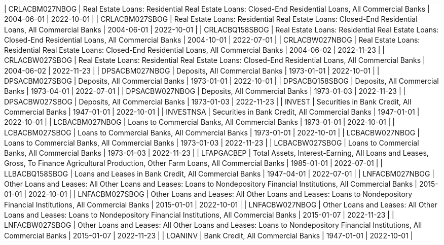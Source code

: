 | CRLACBM027NBOG          | Real Estate Loans: Residential Real Estate Loans: Closed-End Residential Loans, All Commercial Banks                                                                                       | 2004-06-01          | 2022-10-01        |
| CRLACBM027SBOG          | Real Estate Loans: Residential Real Estate Loans: Closed-End Residential Loans, All Commercial Banks                                                                                       | 2004-06-01          | 2022-10-01        |
| CRLACBQ158SBOG          | Real Estate Loans: Residential Real Estate Loans: Closed-End Residential Loans, All Commercial Banks                                                                                       | 2004-10-01          | 2022-07-01        |
| CRLACBW027NBOG          | Real Estate Loans: Residential Real Estate Loans: Closed-End Residential Loans, All Commercial Banks                                                                                       | 2004-06-02          | 2022-11-23        |
| CRLACBW027SBOG          | Real Estate Loans: Residential Real Estate Loans: Closed-End Residential Loans, All Commercial Banks                                                                                       | 2004-06-02          | 2022-11-23        |
| DPSACBM027NBOG          | Deposits, All Commercial Banks                                                                                                                                                             | 1973-01-01          | 2022-10-01        |
| DPSACBM027SBOG          | Deposits, All Commercial Banks                                                                                                                                                             | 1973-01-01          | 2022-10-01        |
| DPSACBQ158SBOG          | Deposits, All Commercial Banks                                                                                                                                                             | 1973-04-01          | 2022-07-01        |
| DPSACBW027NBOG          | Deposits, All Commercial Banks                                                                                                                                                             | 1973-01-03          | 2022-11-23        |
| DPSACBW027SBOG          | Deposits, All Commercial Banks                                                                                                                                                             | 1973-01-03          | 2022-11-23        |
| INVEST                  | Securities in Bank Credit, All Commercial Banks                                                                                                                                            | 1947-01-01          | 2022-10-01        |
| INVESTNSA               | Securities in Bank Credit, All Commercial Banks                                                                                                                                            | 1947-01-01          | 2022-10-01        |
| LCBACBM027NBOG          | Loans to Commercial Banks, All Commercial Banks                                                                                                                                            | 1973-01-01          | 2022-10-01        |
| LCBACBM027SBOG          | Loans to Commercial Banks, All Commercial Banks                                                                                                                                            | 1973-01-01          | 2022-10-01        |
| LCBACBW027NBOG          | Loans to Commercial Banks, All Commercial Banks                                                                                                                                            | 1973-01-03          | 2022-11-23        |
| LCBACBW027SBOG          | Loans to Commercial Banks, All Commercial Banks                                                                                                                                            | 1973-01-03          | 2022-11-23        |
| LFAPGACBEP              | Total Assets, Interest-Earning, All Loans and Leases, Gross, To Finance Agricultural Production, Other Farm Loans, All Commercial Banks                                                    | 1985-01-01          | 2022-07-01        |
| LLBACBQ158SBOG          | Loans and Leases in Bank Credit, All Commercial Banks                                                                                                                                      | 1947-04-01          | 2022-07-01        |
| LNFACBM027NBOG          | Other Loans and Leases: All Other Loans and Leases: Loans to Nondepository Financial Institutions, All Commercial Banks                                                                    | 2015-01-01          | 2022-10-01        |
| LNFACBM027SBOG          | Other Loans and Leases: All Other Loans and Leases: Loans to Nondepository Financial Institutions, All Commercial Banks                                                                    | 2015-01-01          | 2022-10-01        |
| LNFACBW027NBOG          | Other Loans and Leases: All Other Loans and Leases: Loans to Nondepository Financial Institutions, All Commercial Banks                                                                    | 2015-01-07          | 2022-11-23        |
| LNFACBW027SBOG          | Other Loans and Leases: All Other Loans and Leases: Loans to Nondepository Financial Institutions, All Commercial Banks                                                                    | 2015-01-07          | 2022-11-23        |
| LOANINV                 | Bank Credit, All Commercial Banks                                                                                                                                                          | 1947-01-01          | 2022-10-01        |